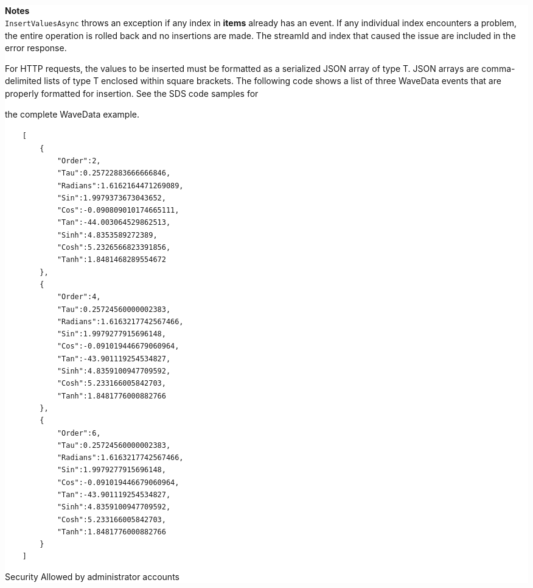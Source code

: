 **Notes**  
``InsertValuesAsync`` throws an exception if any index in **items** already has an event. If any individual
  index encounters a problem, the entire operation is rolled back and no
  insertions are made. The streamId and index that caused the issue are
  included in the error response.

  For HTTP requests, the values to be inserted must be formatted as a serialized JSON array of type T. JSON arrays are 
  comma-delimited lists of type T enclosed within square brackets. The following code shows a list 
  of three WaveData events that are properly formatted for insertion. See the SDS code samples for 

  the complete WaveData example.

    	[
    		{
    			"Order":2,
    			"Tau":0.25722883666666846,
    			"Radians":1.6162164471269089,
    			"Sin":1.9979373673043652,
    			"Cos":-0.090809010174665111,
    			"Tan":-44.003064529862513,
    			"Sinh":4.8353589272389,
    			"Cosh":5.2326566823391856,
    			"Tanh":1.8481468289554672
    		}, 
    		{
    			"Order":4,
    			"Tau":0.25724560000002383,
    			"Radians":1.6163217742567466,
    			"Sin":1.9979277915696148,
    			"Cos":-0.091019446679060964,
    			"Tan":-43.901119254534827,
    			"Sinh":4.8359100947709592,
    			"Cosh":5.233166005842703,
    			"Tanh":1.8481776000882766
    		}, 
    		{
    			"Order":6,
    			"Tau":0.25724560000002383,
    			"Radians":1.6163217742567466,
    			"Sin":1.9979277915696148,
    			"Cos":-0.091019446679060964,
    			"Tan":-43.901119254534827,
    			"Sinh":4.8359100947709592,
    			"Cosh":5.233166005842703,
    			"Tanh":1.8481776000882766
    		}
    	]


Security
  Allowed by administrator accounts
